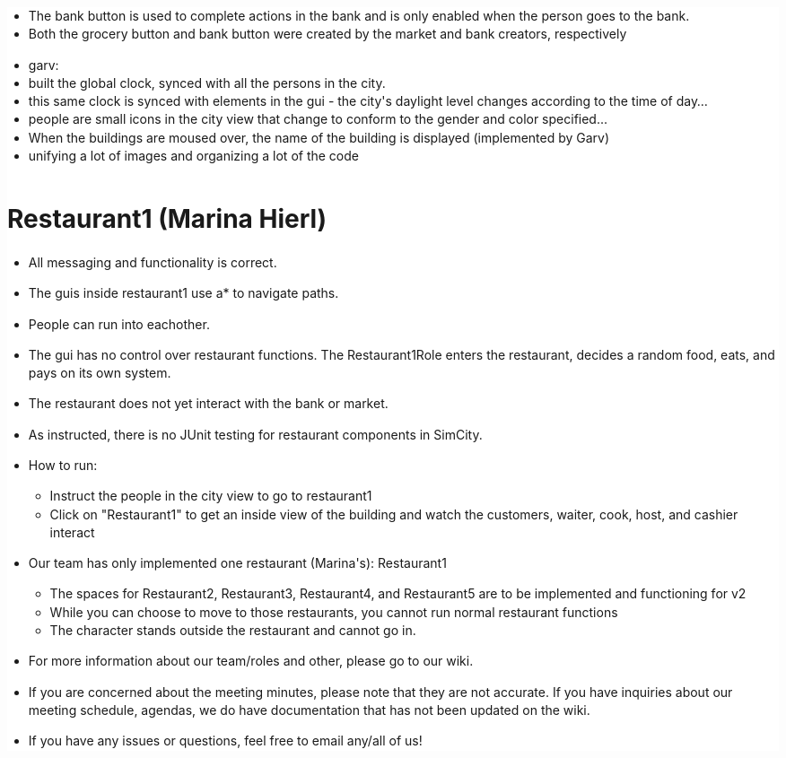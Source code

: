    - The bank button is used to complete actions in the bank and is only enabled when the person goes to the bank. 
   - Both the grocery button and bank button were created by the market and bank creators, respectively 
+ garv:
+ built the global clock, synced with all the persons in the city.
+ this same clock is synced with elements in the gui - the city's daylight level changes according to the time of day…
+ people are small icons in the city view that change to conform to the gender and color specified...
+ When the buildings are moused over, the name of the building is displayed (implemented by Garv)
+ unifying a lot of images and organizing a lot of the code

Restaurant1 (Marina Hierl)
======
+ All messaging and functionality is correct.
+ The guis inside restaurant1 use a* to navigate paths.
+ People can run into eachother.
+ The gui has no control over restaurant functions. The Restaurant1Role enters the restaurant, decides a random food, eats, and pays on its own system.
+ The restaurant does not yet interact with the bank or market. 
+ As instructed, there is no JUnit testing for restaurant components in SimCity. 
+ How to run: 
   - Instruct the people in the city view to go to restaurant1
   - Click on "Restaurant1" to get an inside view of the building and watch the customers, waiter, cook, host, and cashier interact
+ Our team has only implemented one restaurant (Marina's): Restaurant1
   - The spaces for Restaurant2, Restaurant3, Restaurant4, and Restaurant5 are to be implemented and functioning for v2 
   - While you can choose to move to those restaurants, you cannot run normal restaurant functions
	+ The character stands outside the restaurant and cannot go in.

+ For more information about our team/roles and other, please go to our wiki.
+ If you are concerned about the meeting minutes, please note that they are not accurate. If you have inquiries about our meeting schedule, agendas, we do have documentation that has not been updated on the wiki. 
+ If you have any issues or questions, feel free to email any/all of us!
